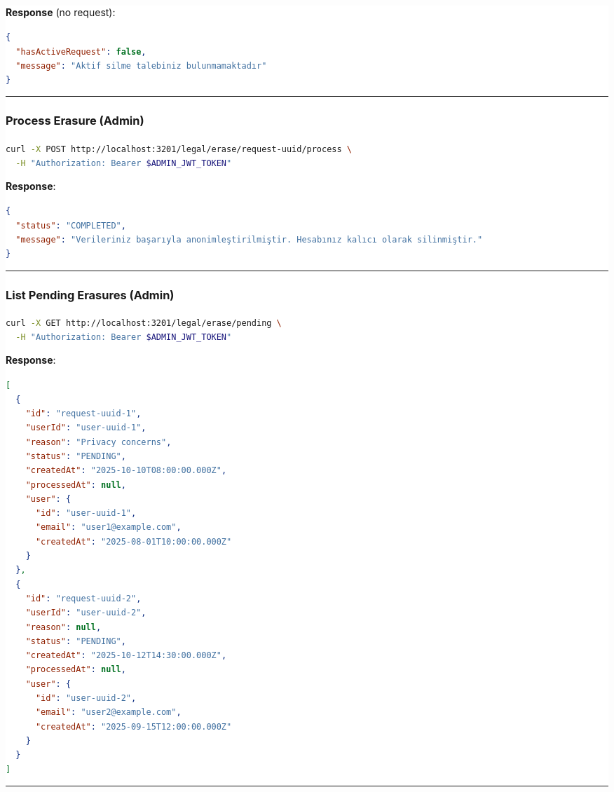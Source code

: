 **Response** (no request):
```json
{
  "hasActiveRequest": false,
  "message": "Aktif silme talebiniz bulunmamaktadır"
}
```

---

### Process Erasure (Admin)
```bash
curl -X POST http://localhost:3201/legal/erase/request-uuid/process \
  -H "Authorization: Bearer $ADMIN_JWT_TOKEN"
```

**Response**:
```json
{
  "status": "COMPLETED",
  "message": "Verileriniz başarıyla anonimleştirilmiştir. Hesabınız kalıcı olarak silinmiştir."
}
```

---

### List Pending Erasures (Admin)
```bash
curl -X GET http://localhost:3201/legal/erase/pending \
  -H "Authorization: Bearer $ADMIN_JWT_TOKEN"
```

**Response**:
```json
[
  {
    "id": "request-uuid-1",
    "userId": "user-uuid-1",
    "reason": "Privacy concerns",
    "status": "PENDING",
    "createdAt": "2025-10-10T08:00:00.000Z",
    "processedAt": null,
    "user": {
      "id": "user-uuid-1",
      "email": "user1@example.com",
      "createdAt": "2025-08-01T10:00:00.000Z"
    }
  },
  {
    "id": "request-uuid-2",
    "userId": "user-uuid-2",
    "reason": null,
    "status": "PENDING",
    "createdAt": "2025-10-12T14:30:00.000Z",
    "processedAt": null,
    "user": {
      "id": "user-uuid-2",
      "email": "user2@example.com",
      "createdAt": "2025-09-15T12:00:00.000Z"
    }
  }
]
```

---
